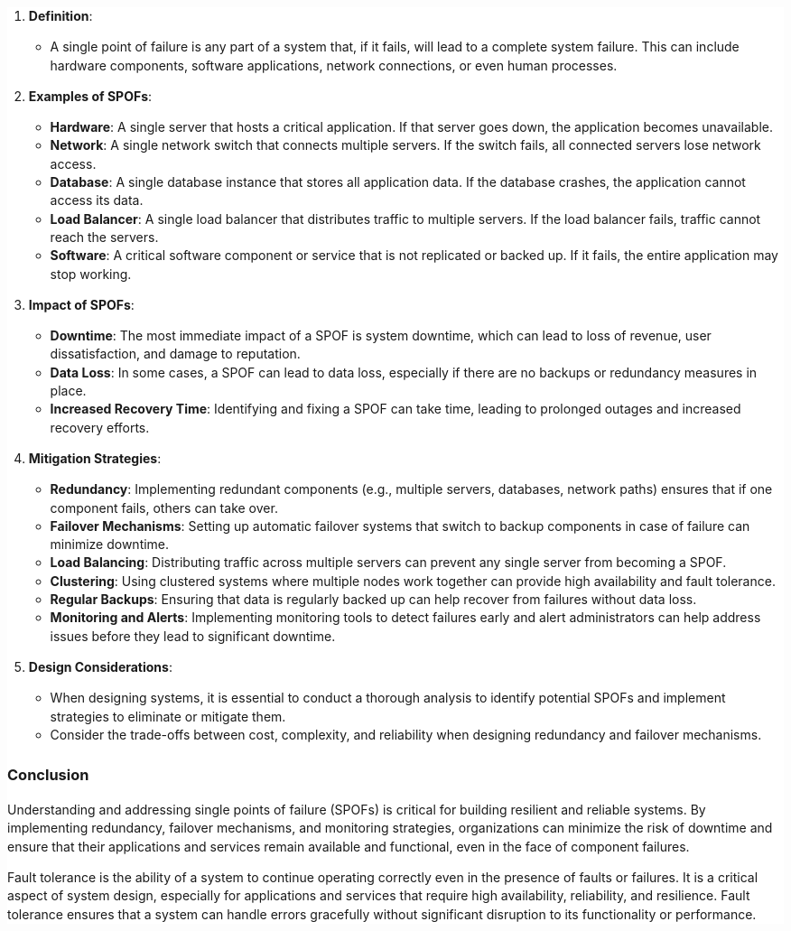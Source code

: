 1. **Definition**:
   - A single point of failure is any part of a system that, if it fails, will lead to a complete system failure. This can include hardware components, software applications, network connections, or even human processes.

2. **Examples of SPOFs**:
   - **Hardware**: A single server that hosts a critical application. If that server goes down, the application becomes unavailable.
   - **Network**: A single network switch that connects multiple servers. If the switch fails, all connected servers lose network access.
   - **Database**: A single database instance that stores all application data. If the database crashes, the application cannot access its data.
   - **Load Balancer**: A single load balancer that distributes traffic to multiple servers. If the load balancer fails, traffic cannot reach the servers.
   - **Software**: A critical software component or service that is not replicated or backed up. If it fails, the entire application may stop working.

3. **Impact of SPOFs**:
   - **Downtime**: The most immediate impact of a SPOF is system downtime, which can lead to loss of revenue, user dissatisfaction, and damage to reputation.
   - **Data Loss**: In some cases, a SPOF can lead to data loss, especially if there are no backups or redundancy measures in place.
   - **Increased Recovery Time**: Identifying and fixing a SPOF can take time, leading to prolonged outages and increased recovery efforts.

4. **Mitigation Strategies**:
   - **Redundancy**: Implementing redundant components (e.g., multiple servers, databases, network paths) ensures that if one component fails, others can take over.
   - **Failover Mechanisms**: Setting up automatic failover systems that switch to backup components in case of failure can minimize downtime.
   - **Load Balancing**: Distributing traffic across multiple servers can prevent any single server from becoming a SPOF.
   - **Clustering**: Using clustered systems where multiple nodes work together can provide high availability and fault tolerance.
   - **Regular Backups**: Ensuring that data is regularly backed up can help recover from failures without data loss.
   - **Monitoring and Alerts**: Implementing monitoring tools to detect failures early and alert administrators can help address issues before they lead to significant downtime.

5. **Design Considerations**:
   - When designing systems, it is essential to conduct a thorough analysis to identify potential SPOFs and implement strategies to eliminate or mitigate them.
   - Consider the trade-offs between cost, complexity, and reliability when designing redundancy and failover mechanisms.

### Conclusion

Understanding and addressing single points of failure (SPOFs) is critical for building resilient and reliable systems. By implementing redundancy, failover mechanisms, and monitoring strategies, organizations can minimize the risk of downtime and ensure that their applications and services remain available and functional, even in the face of component failures.

Fault tolerance is the ability of a system to continue operating correctly even in the presence of faults or failures. It is a critical aspect of system design, especially for applications and services that require high availability, reliability, and resilience. Fault tolerance ensures that a system can handle errors gracefully without significant disruption to its functionality or performance.
